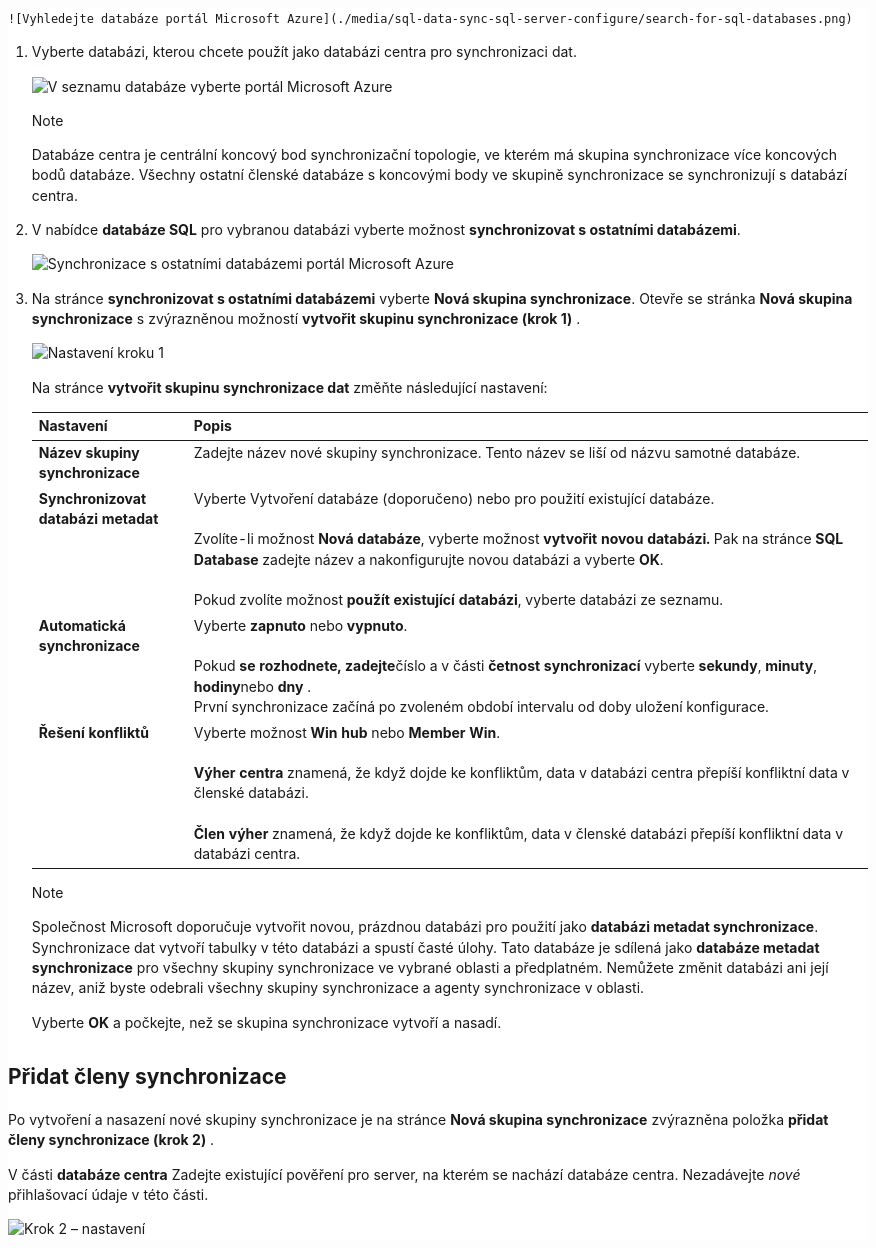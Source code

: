     ![Vyhledejte databáze portál Microsoft Azure](./media/sql-data-sync-sql-server-configure/search-for-sql-databases.png)

1. Vyberte databázi, kterou chcete použít jako databázi centra pro synchronizaci dat.

    ![V seznamu databáze vyberte portál Microsoft Azure](./media/sql-data-sync-sql-server-configure/select-sql-database.png)

    > [!NOTE]
    > Databáze centra je centrální koncový bod synchronizační topologie, ve kterém má skupina synchronizace více koncových bodů databáze. Všechny ostatní členské databáze s koncovými body ve skupině synchronizace se synchronizují s databází centra.

1. V nabídce **databáze SQL** pro vybranou databázi vyberte možnost **synchronizovat s ostatními databázemi**.

    ![Synchronizace s ostatními databázemi portál Microsoft Azure](./media/sql-data-sync-sql-server-configure/sync-to-other-databases.png)

1. Na stránce **synchronizovat s ostatními databázemi** vyberte **Nová skupina synchronizace**. Otevře se stránka **Nová skupina synchronizace** s zvýrazněnou možností **vytvořit skupinu synchronizace (krok 1)** .

   ![Nastavení kroku 1](./media/sql-data-sync-sql-server-configure/stepone.png)

   Na stránce **vytvořit skupinu synchronizace dat** změňte následující nastavení:

   | Nastavení                        | Popis |
   | ------------------------------ | ------------------------------------------------- |
   | **Název skupiny synchronizace** | Zadejte název nové skupiny synchronizace. Tento název se liší od názvu samotné databáze. |
   | **Synchronizovat databázi metadat** | Vyberte Vytvoření databáze (doporučeno) nebo pro použití existující databáze.<br/><br/>Zvolíte-li možnost **Nová databáze**, vyberte možnost **vytvořit novou databázi.** Pak na stránce **SQL Database** zadejte název a nakonfigurujte novou databázi a vyberte **OK**.<br/><br/>Pokud zvolíte možnost **použít existující databázi**, vyberte databázi ze seznamu. |
   | **Automatická synchronizace** | Vyberte **zapnuto** nebo **vypnuto**.<br/><br/>Pokud **se rozhodnete, zadejte**číslo a v části **četnost synchronizací** vyberte **sekundy**, **minuty**, **hodiny**nebo **dny** .<br/> První synchronizace začíná po zvoleném období intervalu od doby uložení konfigurace.|
   | **Řešení konfliktů** | Vyberte možnost **Win hub** nebo **Member Win**.<br/><br/>**Výher centra** znamená, že když dojde ke konfliktům, data v databázi centra přepíší konfliktní data v členské databázi.<br/><br/>**Člen výher** znamená, že když dojde ke konfliktům, data v členské databázi přepíší konfliktní data v databázi centra. |

   > [!NOTE]
   > Společnost Microsoft doporučuje vytvořit novou, prázdnou databázi pro použití jako **databázi metadat synchronizace**. Synchronizace dat vytvoří tabulky v této databázi a spustí časté úlohy. Tato databáze je sdílená jako **databáze metadat synchronizace** pro všechny skupiny synchronizace ve vybrané oblasti a předplatném. Nemůžete změnit databázi ani její název, aniž byste odebrali všechny skupiny synchronizace a agenty synchronizace v oblasti.

   Vyberte **OK** a počkejte, než se skupina synchronizace vytvoří a nasadí.

## <a name="add-sync-members"></a>Přidat členy synchronizace

Po vytvoření a nasazení nové skupiny synchronizace je na stránce **Nová skupina synchronizace** zvýrazněna položka **přidat členy synchronizace (krok 2)** .

V části **databáze centra** Zadejte existující pověření pro server, na kterém se nachází databáze centra. Nezadávejte *nové* přihlašovací údaje v této části.

![Krok 2 – nastavení](./media/sql-data-sync-sql-server-configure/steptwo.png)
